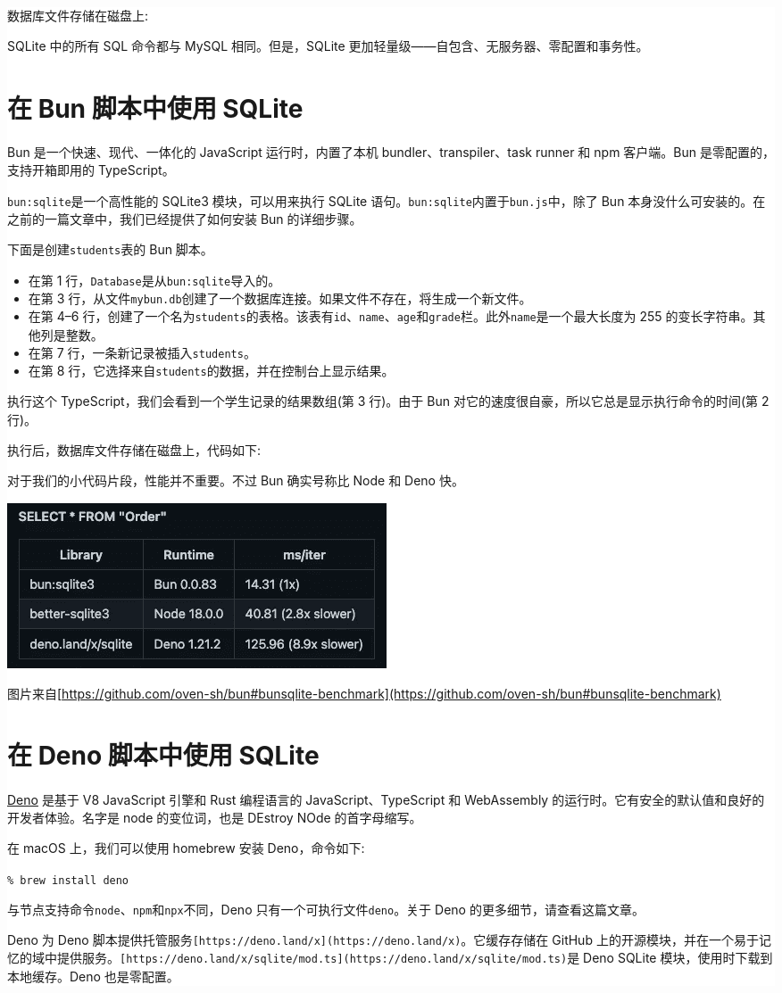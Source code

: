 数据库文件存储在磁盘上:

SQLite 中的所有 SQL 命令都与 MySQL 相同。但是，SQLite 更加轻量级——自包含、无服务器、零配置和事务性。

# 在 Bun 脚本中使用 SQLite

Bun 是一个快速、现代、一体化的 JavaScript 运行时，内置了本机 bundler、transpiler、task runner 和 npm 客户端。Bun 是零配置的，支持开箱即用的 TypeScript。

`bun:sqlite`是一个高性能的 SQLite3 模块，可以用来执行 SQLite 语句。`bun:sqlite`内置于`bun.js`中，除了 Bun 本身没什么可安装的。在之前的一篇文章中，我们已经提供了如何安装 Bun 的详细步骤。

下面是创建`students`表的 Bun 脚本。

*   在第 1 行，`Database`是从`bun:sqlite`导入的。
*   在第 3 行，从文件`mybun.db`创建了一个数据库连接。如果文件不存在，将生成一个新文件。
*   在第 4–6 行，创建了一个名为`students`的表格。该表有`id`、`name`、`age`和`grade`栏。此外`name`是一个最大长度为 255 的变长字符串。其他列是整数。
*   在第 7 行，一条新记录被插入`students`。
*   在第 8 行，它选择来自`students`的数据，并在控制台上显示结果。

执行这个 TypeScript，我们会看到一个学生记录的结果数组(第 3 行)。由于 Bun 对它的速度很自豪，所以它总是显示执行命令的时间(第 2 行)。

执行后，数据库文件存储在磁盘上，代码如下:

对于我们的小代码片段，性能并不重要。不过 Bun 确实号称比 Node 和 Deno 快。

![](img/fa03bc14227578aef4040b3905aded4b.png)

图片来自[https://github.com/oven-sh/bun#bunsqlite-benchmark](https://github.com/oven-sh/bun#bunsqlite-benchmark)

# 在 Deno 脚本中使用 SQLite

[Deno](https://en.wikipedia.org/wiki/Deno_(software)) 是基于 V8 JavaScript 引擎和 Rust 编程语言的 JavaScript、TypeScript 和 WebAssembly 的运行时。它有安全的默认值和良好的开发者体验。名字是 node 的变位词，也是 DEstroy NOde 的首字母缩写。

在 macOS 上，我们可以使用 homebrew 安装 Deno，命令如下:

```
% brew install deno
```

与节点支持命令`node`、`npm`和`npx`不同，Deno 只有一个可执行文件`deno`。关于 Deno 的更多细节，请查看这篇文章。

Deno 为 Deno 脚本提供托管服务`[https://deno.land/x](https://deno.land/x)`。它缓存存储在 GitHub 上的开源模块，并在一个易于记忆的域中提供服务。`[https://deno.land/x/sqlite/mod.ts](https://deno.land/x/sqlite/mod.ts)`是 Deno SQLite 模块，使用时下载到本地缓存。Deno 也是零配置。

